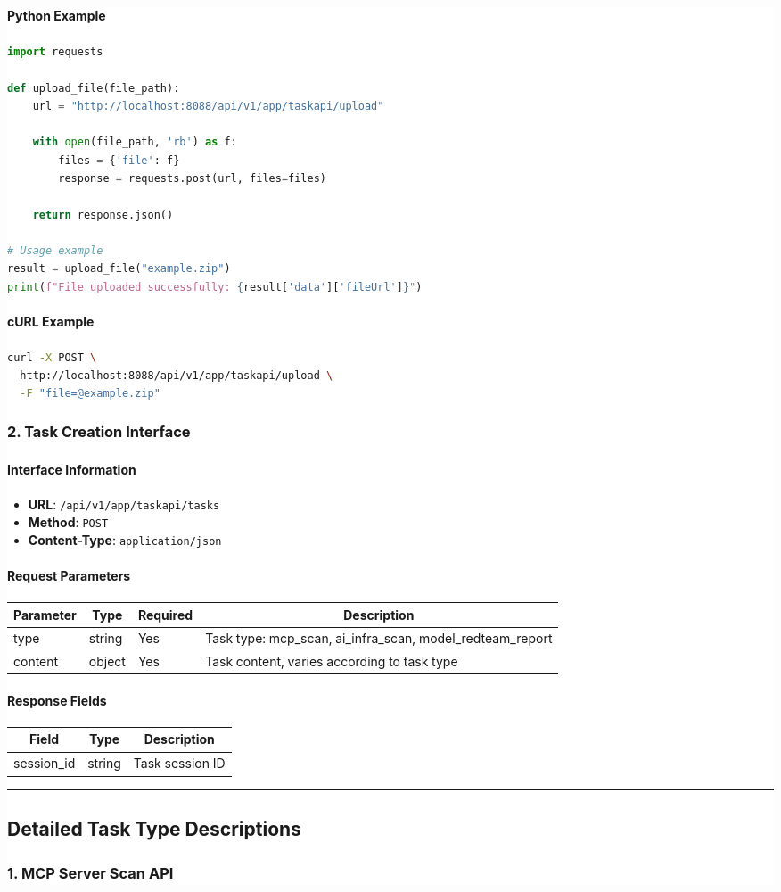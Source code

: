 #### Python Example
```python
import requests

def upload_file(file_path):
    url = "http://localhost:8088/api/v1/app/taskapi/upload"
    
    with open(file_path, 'rb') as f:
        files = {'file': f}
        response = requests.post(url, files=files)
    
    return response.json()

# Usage example
result = upload_file("example.zip")
print(f"File uploaded successfully: {result['data']['fileUrl']}")
```

#### cURL Example
```bash
curl -X POST \
  http://localhost:8088/api/v1/app/taskapi/upload \
  -F "file=@example.zip"
```

### 2. Task Creation Interface

#### Interface Information
- **URL**: `/api/v1/app/taskapi/tasks`
- **Method**: `POST`
- **Content-Type**: `application/json`

#### Request Parameters
| Parameter | Type | Required | Description |
|-----------|------|----------|-------------|
| type | string | Yes | Task type: mcp_scan, ai_infra_scan, model_redteam_report |
| content | object | Yes | Task content, varies according to task type |

#### Response Fields
| Field | Type | Description |
|-------|------|-------------|
| session_id | string | Task session ID |

---

## Detailed Task Type Descriptions

### 1. MCP Server Scan API
